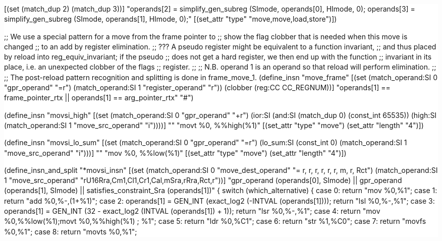   [(set (match_dup 2) (match_dup 3))]
  "operands[2] = simplify_gen_subreg (SImode, operands[0], HImode, 0);
   operands[3] = simplify_gen_subreg (SImode, operands[1], HImode, 0);"
  [(set_attr "type" "move,move,load,store")])

;; We use a special pattern for a move from the frame pointer to
;; show the flag clobber that is needed when this move is changed
;; to an add by register elimination.
;; ??? A pseudo register might be equivalent to a function invariant,
;; and thus placed by reload into reg_equiv_invariant; if the pseudo
;; does not get a hard register, we then end up with the function
;; invariant in its place, i.e. an unexpected clobber of the flags
;; register.
;;
;; N.B. operand 1 is an operand so that reload will perform elimination.
;;
;; The post-reload pattern recognition and splitting is done in frame_move_1.
(define_insn "move_frame"
  [(set (match_operand:SI 0 "gpr_operand" "=r")
	(match_operand:SI 1 "register_operand" "r"))
   (clobber (reg:CC CC_REGNUM))]
  "operands[1] == frame_pointer_rtx || operands[1] == arg_pointer_rtx"
  "#")

(define_insn "movsi_high"
  [(set (match_operand:SI 0 "gpr_operand" "+r")
	(ior:SI (and:SI (match_dup 0) (const_int 65535))
		(high:SI (match_operand:SI 1 "move_src_operand" "i"))))]
  ""
  "movt %0, %%high(%1)"
  [(set_attr "type" "move")
   (set_attr "length" "4")])

(define_insn "movsi_lo_sum"
  [(set (match_operand:SI 0 "gpr_operand" "=r")
	(lo_sum:SI (const_int 0)
		   (match_operand:SI 1 "move_src_operand" "i")))]
  ""
  "mov %0, %%low(%1)"
  [(set_attr "type" "move")
   (set_attr "length" "4")])

(define_insn_and_split "*movsi_insn"
  [(set (match_operand:SI 0 "move_dest_operand"
	 "=   r,  r,  r,  r,  r,   r,   m,  r,  Rct")
	(match_operand:SI 1 "move_src_operand"
	 "rU16Rra,Cm1,Cl1,Cr1,Cal,mSra,rRra,Rct,r"))]
  "gpr_operand (operands[0], SImode)
   || gpr_operand (operands[1], SImode)
   || satisfies_constraint_Sra (operands[1])"
{
  switch (which_alternative)
    {
    case 0: return "mov %0,%1";
    case 1: return "add %0,%-,(1+%1)";
    case 2: operands[1] = GEN_INT (exact_log2 (-INTVAL (operands[1])));
      return "lsl %0,%-,%1";
    case 3: operands[1] = GEN_INT (32 - exact_log2 (INTVAL (operands[1]) + 1));
      return "lsr %0,%-,%1";
    case 4: return "mov %0,%%low(%1)\;movt %0,%%high(%1) ; %1";
    case 5: return "ldr %0,%C1";
    case 6: return "str %1,%C0";
    case 7: return "movfs %0,%1";
    case 8: return "movts %0,%1";